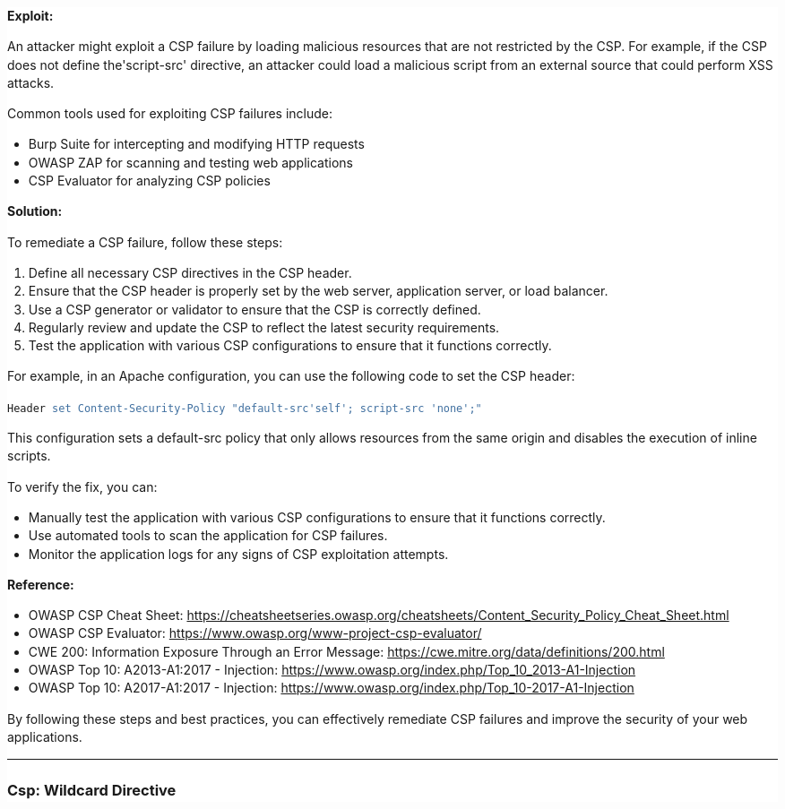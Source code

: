 
**Exploit:**

An attacker might exploit a CSP failure by loading malicious resources that are not restricted by the CSP. For example, if the CSP does not define the'script-src' directive, an attacker could load a malicious script from an external source that could perform XSS attacks.

Common tools used for exploiting CSP failures include:
- Burp Suite for intercepting and modifying HTTP requests
- OWASP ZAP for scanning and testing web applications
- CSP Evaluator for analyzing CSP policies


**Solution:**

To remediate a CSP failure, follow these steps:

1. Define all necessary CSP directives in the CSP header.
2. Ensure that the CSP header is properly set by the web server, application server, or load balancer.
3. Use a CSP generator or validator to ensure that the CSP is correctly defined.
4. Regularly review and update the CSP to reflect the latest security requirements.
5. Test the application with various CSP configurations to ensure that it functions correctly.

For example, in an Apache configuration, you can use the following code to set the CSP header:

```apache
Header set Content-Security-Policy "default-src'self'; script-src 'none';"
```

This configuration sets a default-src policy that only allows resources from the same origin and disables the execution of inline scripts.

To verify the fix, you can:
- Manually test the application with various CSP configurations to ensure that it functions correctly.
- Use automated tools to scan the application for CSP failures.
- Monitor the application logs for any signs of CSP exploitation attempts.


**Reference:**

- OWASP CSP Cheat Sheet: https://cheatsheetseries.owasp.org/cheatsheets/Content_Security_Policy_Cheat_Sheet.html
- OWASP CSP Evaluator: https://www.owasp.org/www-project-csp-evaluator/
- CWE 200: Information Exposure Through an Error Message: https://cwe.mitre.org/data/definitions/200.html
- OWASP Top 10: A2013-A1:2017 - Injection: https://www.owasp.org/index.php/Top_10_2013-A1-Injection
- OWASP Top 10: A2017-A1:2017 - Injection: https://www.owasp.org/index.php/Top_10-2017-A1-Injection

By following these steps and best practices, you can effectively remediate CSP failures and improve the security of your web applications.


---



### Csp: Wildcard Directive
